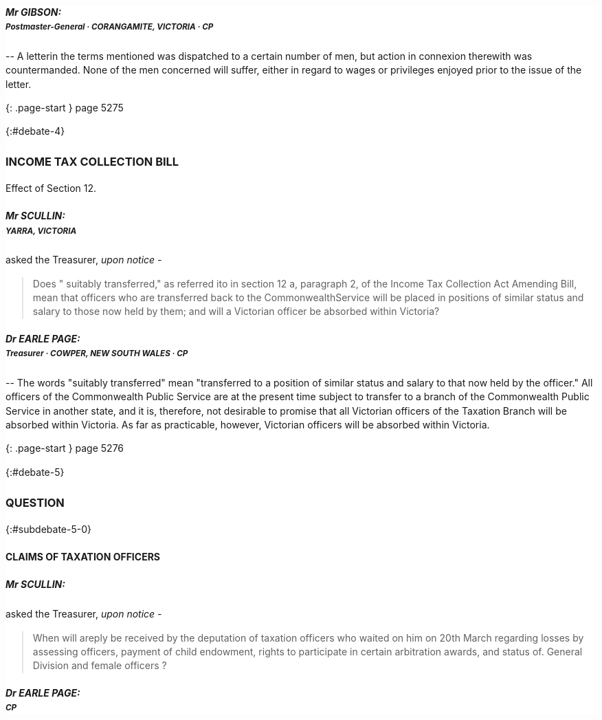 ##### Mr GIBSON:<br><small class="text-muted">Postmaster-General &middot; CORANGAMITE, VICTORIA &middot; CP</small>

-- A letterin the terms mentioned was dispatched to a certain number of men, but action in connexion therewith was countermanded. None of the men concerned will suffer, either in regard to wages or privileges enjoyed prior to the issue of the letter. 

{: .page-start }
page 5275

{:#debate-4}
### INCOME TAX COLLECTION BILL

Effect of Section 12. 

##### Mr SCULLIN:<br><small class="text-muted">YARRA, VICTORIA</small>

asked the Treasurer,  *upon notice -* 

  >Does " suitably transferred," as referred ito in section 12 a, paragraph 2, of the Income Tax Collection Act Amending Bill, mean that officers who are transferred back to the CommonwealthService will be placed in positions of similar status and salary to those now held by them; and will a Victorian officer be absorbed within Victoria? 

##### Dr EARLE PAGE:<br><small class="text-muted">Treasurer &middot; COWPER, NEW SOUTH WALES &middot; CP</small>

-- The words "suitably transferred" mean "transferred to a position of similar status and salary to that now held by the officer." All officers of the Commonwealth Public Service are at the present time subject to transfer to a branch of the Commonwealth Public Service in another state, and it is, therefore, not desirable to promise that all Victorian officers of the Taxation Branch will be absorbed within Victoria. As far as practicable, however, Victorian officers will be absorbed within Victoria. 

{: .page-start }
page 5276

{:#debate-5}
### QUESTION

{:#subdebate-5-0}
#### CLAIMS OF TAXATION OFFICERS

##### Mr SCULLIN:

asked the Treasurer,  *upon notice -* 

  >When will areply be received by the deputation of taxation officers who waited on him on 20th March regarding losses by assessing officers, payment of child endowment, rights to participate in certain arbitration awards, and status of. General Division and female officers ? 

##### Dr EARLE PAGE:<br><small class="text-muted">CP</small>
